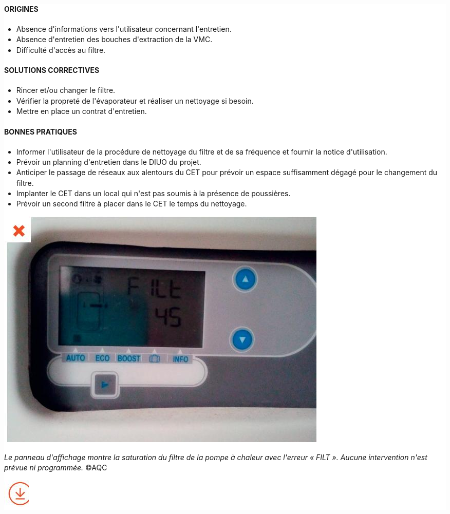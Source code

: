 #### **ORIGINES**

- Absence d'informations vers l'utilisateur concernant l'entretien.
- Absence d'entretien des bouches d'extraction de la VMC.
- Difficulté d'accès au filtre.

#### **SOLUTIONS CORRECTIVES**

- Rincer et/ou changer le filtre.
- Vérifier la propreté de l'évaporateur et réaliser un nettoyage si besoin.
- Mettre en place un contrat d'entretien.

#### **BONNES PRATIQUES**

- Informer l'utilisateur de la procédure de nettoyage du filtre et de sa fréquence et fournir la notice d'utilisation.
- Prévoir un planning d'entretien dans le DIUO du projet.
- Anticiper le passage de réseaux aux alentours du CET pour prévoir un espace suffisamment dégagé pour le changement du filtre.
- Implanter le CET dans un local qui n'est pas soumis à la présence de poussières.
- Prévoir un second filtre à placer dans le CET le temps du nettoyage.

![](<images/Chauffe-eau thermodynamique en rénovation - 12 enseignements à connaître/_page_14_Picture_23.jpeg>)

*Le panneau d'affichage montre la saturation du filtre de la pompe à chaleur avec l'erreur « FILT ». Aucune intervention n'est prévue ni programmée.* ©AQC

![](<images/Chauffe-eau thermodynamique en rénovation - 12 enseignements à connaître/_page_14_Picture_25.jpeg>)

